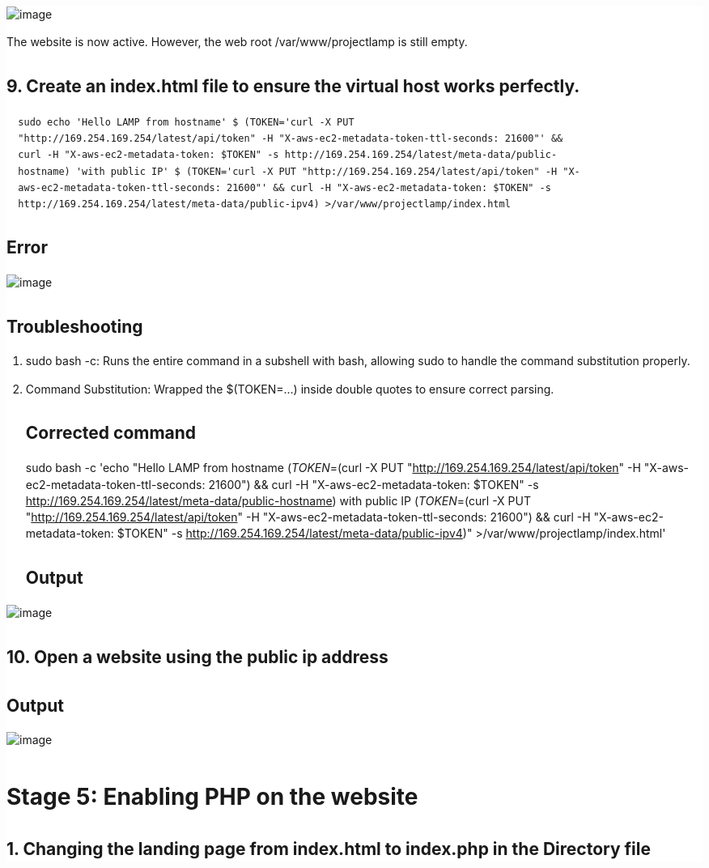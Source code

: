 ![image](https://github.com/user-attachments/assets/07dd50d3-12f1-4741-a587-e08cf550c5eb)

The website is now active. However, the web root /var/www/projectlamp is still empty.

   ## 9. Create an index.html file to ensure the virtual host works perfectly.
   
      sudo echo 'Hello LAMP from hostname' $ (TOKEN='curl -X PUT
      "http://169.254.169.254/latest/api/token" -H "X-aws-ec2-metadata-token-ttl-seconds: 21600"' &&
      curl -H "X-aws-ec2-metadata-token: $TOKEN" -s http://169.254.169.254/latest/meta-data/public-
      hostname) 'with public IP' $ (TOKEN='curl -X PUT "http://169.254.169.254/latest/api/token" -H "X-
      aws-ec2-metadata-token-ttl-seconds: 21600"' && curl -H "X-aws-ec2-metadata-token: $TOKEN" -s
      http://169.254.169.254/latest/meta-data/public-ipv4) >/var/www/projectlamp/index.html

   ## Error
   
![image](https://github.com/user-attachments/assets/6c799c44-3f3d-400f-af2c-bac76e71dc93)

   ## Troubleshooting
   
1. sudo bash -c: Runs the entire command in a subshell with bash, allowing sudo to handle the command substitution properly.
2. Command Substitution: Wrapped the $(TOKEN=...) inside double quotes to ensure correct parsing.

   ## Corrected command
   
      sudo bash -c 'echo "Hello LAMP from hostname $(TOKEN=$(curl -X PUT "http://169.254.169.254/latest/api/token" -H "X-aws-ec2-metadata-token-ttl-seconds:             21600") && curl -H "X-aws-ec2-metadata-token: $TOKEN" -s http://169.254.169.254/latest/meta-data/public-hostname) with public IP $(TOKEN=$(curl -X PUT             "http://169.254.169.254/latest/api/token" -H "X-aws-ec2-metadata-token-ttl-seconds: 21600") && curl -H "X-aws-ec2-metadata-token: $TOKEN" -s                       http://169.254.169.254/latest/meta-data/public-ipv4)" >/var/www/projectlamp/index.html'

   ## Output
   
![image](https://github.com/user-attachments/assets/3c6af329-3027-48b3-8e47-403c7f6b3e83)

   ## 10. Open a website using the public ip address
   ## Output
   
![image](https://github.com/user-attachments/assets/dbadbf93-82a1-497b-9908-8d08ee1db47c)

# Stage 5: Enabling PHP on the website

   ## 1. Changing the landing page from index.html to index.php in the Directory file
   